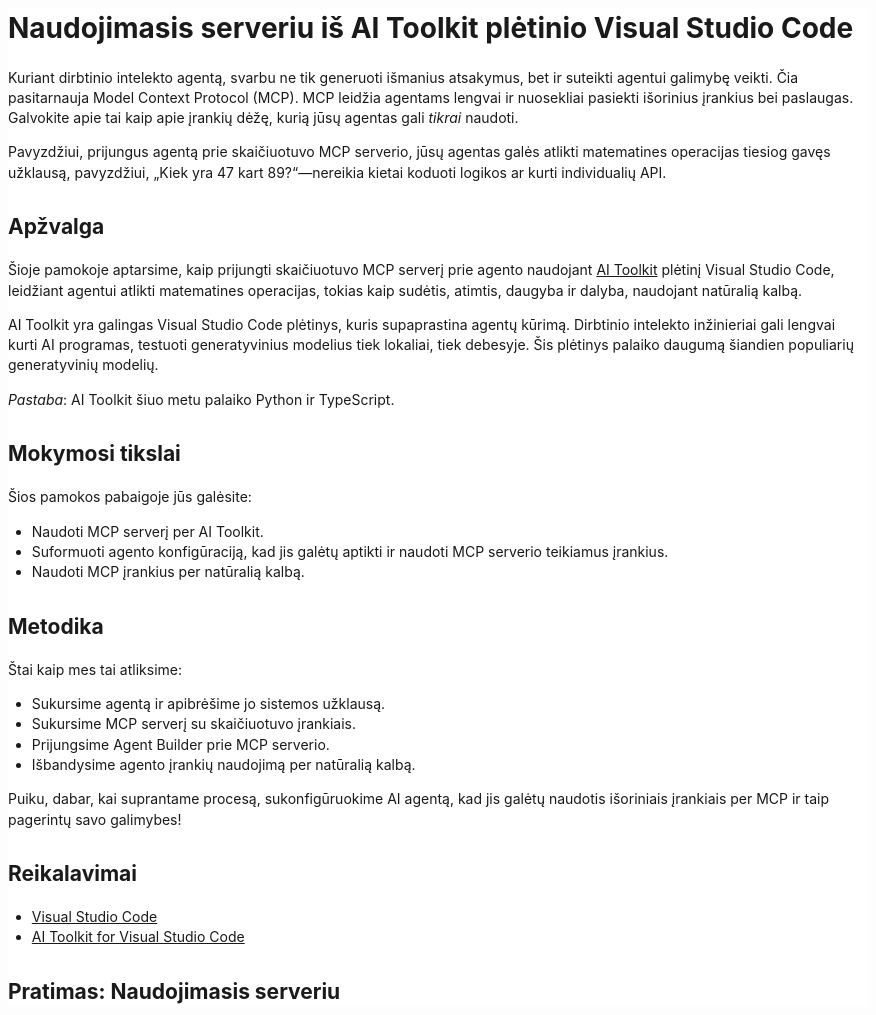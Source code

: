 
# Naudojimasis serveriu iš AI Toolkit plėtinio Visual Studio Code

Kuriant dirbtinio intelekto agentą, svarbu ne tik generuoti išmanius atsakymus, bet ir suteikti agentui galimybę veikti. Čia pasitarnauja Model Context Protocol (MCP). MCP leidžia agentams lengvai ir nuosekliai pasiekti išorinius įrankius bei paslaugas. Galvokite apie tai kaip apie įrankių dėžę, kurią jūsų agentas gali *tikrai* naudoti.

Pavyzdžiui, prijungus agentą prie skaičiuotuvo MCP serverio, jūsų agentas galės atlikti matematines operacijas tiesiog gavęs užklausą, pavyzdžiui, „Kiek yra 47 kart 89?“—nereikia kietai koduoti logikos ar kurti individualių API.

## Apžvalga

Šioje pamokoje aptarsime, kaip prijungti skaičiuotuvo MCP serverį prie agento naudojant [AI Toolkit](https://aka.ms/AIToolkit) plėtinį Visual Studio Code, leidžiant agentui atlikti matematines operacijas, tokias kaip sudėtis, atimtis, daugyba ir dalyba, naudojant natūralią kalbą.

AI Toolkit yra galingas Visual Studio Code plėtinys, kuris supaprastina agentų kūrimą. Dirbtinio intelekto inžinieriai gali lengvai kurti AI programas, testuoti generatyvinius modelius tiek lokaliai, tiek debesyje. Šis plėtinys palaiko daugumą šiandien populiarių generatyvinių modelių.

*Pastaba*: AI Toolkit šiuo metu palaiko Python ir TypeScript.

## Mokymosi tikslai

Šios pamokos pabaigoje jūs galėsite:

- Naudoti MCP serverį per AI Toolkit.
- Suformuoti agento konfigūraciją, kad jis galėtų aptikti ir naudoti MCP serverio teikiamus įrankius.
- Naudoti MCP įrankius per natūralią kalbą.

## Metodika

Štai kaip mes tai atliksime:

- Sukursime agentą ir apibrėšime jo sistemos užklausą.
- Sukursime MCP serverį su skaičiuotuvo įrankiais.
- Prijungsime Agent Builder prie MCP serverio.
- Išbandysime agento įrankių naudojimą per natūralią kalbą.

Puiku, dabar, kai suprantame procesą, sukonfigūruokime AI agentą, kad jis galėtų naudotis išoriniais įrankiais per MCP ir taip pagerintų savo galimybes!

## Reikalavimai

- [Visual Studio Code](https://code.visualstudio.com/)
- [AI Toolkit for Visual Studio Code](https://aka.ms/AIToolkit)

## Pratimas: Naudojimasis serveriu
